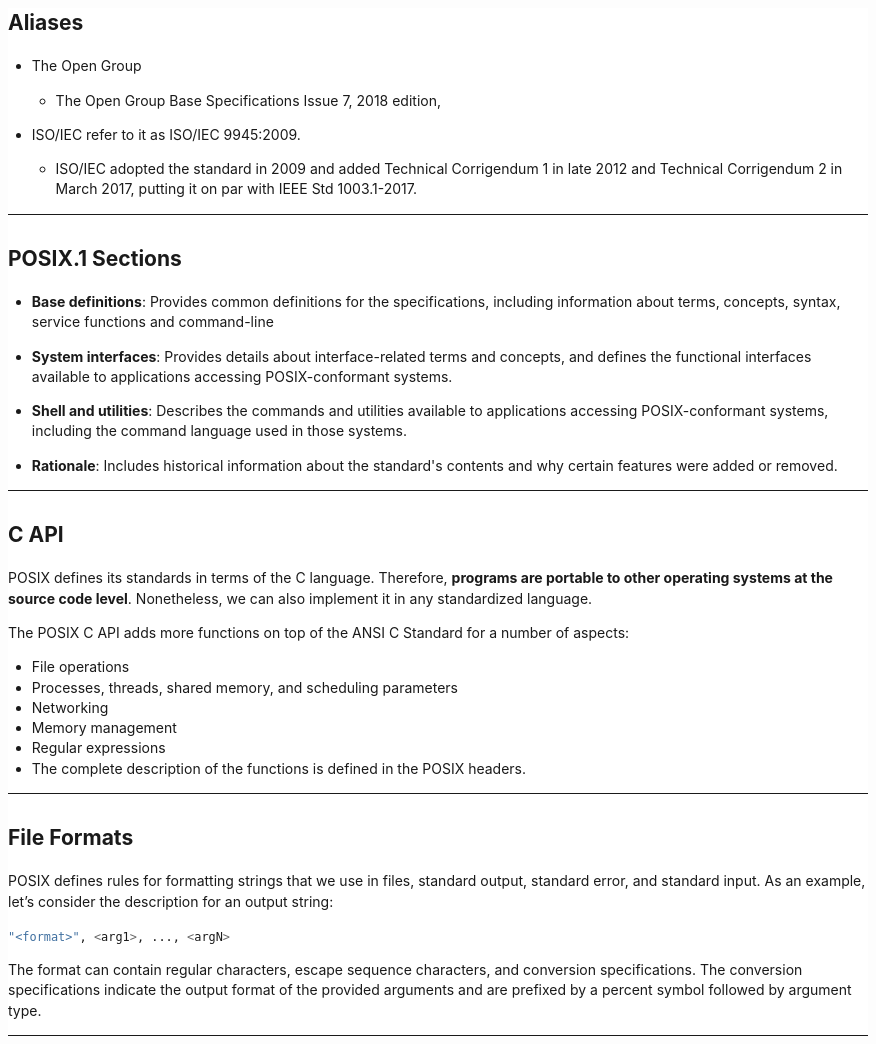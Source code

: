 
## Aliases  

- The Open Group
  - The Open Group Base Specifications Issue 7, 2018 edition, 

- ISO/IEC refer to it as ISO/IEC 9945:2009. 
  - ISO/IEC adopted the standard in 2009 and added Technical Corrigendum 1 in late 2012 and Technical Corrigendum 2 in March 2017, putting it on par with IEEE Std 1003.1-2017.

---

## POSIX.1  Sections

- **Base definitions**: Provides common definitions for the specifications, including information about terms, concepts, syntax, service functions and command-line

- **System interfaces**: Provides details about interface-related terms and concepts, and defines the functional interfaces available to applications accessing POSIX-conformant systems.

- **Shell and utilities**: Describes the commands and utilities available to applications accessing POSIX-conformant systems, including the command language used in those systems.

- **Rationale**: Includes historical information about the standard's contents and why certain features were added or removed.

---

## C API

POSIX defines its standards in terms of the C language. Therefore, **programs are portable to other operating systems at the source code level**. Nonetheless, we can also implement it in any standardized language.

The POSIX C API adds more functions on top of the ANSI C Standard for a number of aspects:

- File operations
- Processes, threads, shared memory, and scheduling parameters
- Networking
- Memory management
- Regular expressions
- The complete description of the functions is defined in the POSIX headers.

---

## File Formats

POSIX defines rules for formatting strings that we use in files, standard output, standard error, and standard input. As an example, let’s consider the description for an output string:

```sh
"<format>", <arg1>, ..., <argN>
```

The format can contain regular characters, escape sequence characters, and conversion specifications. The conversion specifications indicate the output format of the provided arguments and are prefixed by a percent symbol followed by argument type.

---